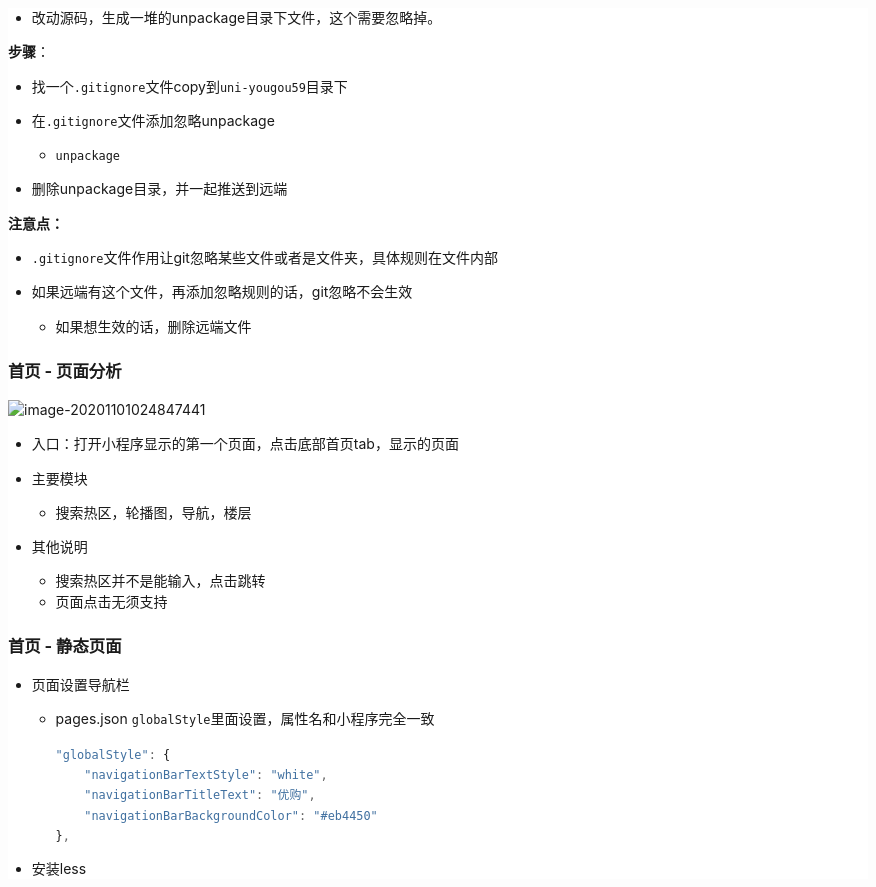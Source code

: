 + 改动源码，生成一堆的unpackage目录下文件，这个需要忽略掉。

**步骤**：

+ 找一个`.gitignore`文件copy到`uni-yougou59`目录下

+ 在`.gitignore`文件添加忽略unpackage
  + `unpackage`

+ 删除unpackage目录，并一起推送到远端

**注意点：**

+  `.gitignore`文件作用让git忽略某些文件或者是文件夹，具体规则在文件内部

+ 如果远端有这个文件，再添加忽略规则的话，git忽略不会生效
  + 如果想生效的话，删除远端文件



### 首页 - 页面分析

![image-20201101024847441](\assets\image-20201101024847441.png)

+ 入口：打开小程序显示的第一个页面，点击底部首页tab，显示的页面

+ 主要模块
  + 搜索热区，轮播图，导航，楼层

+ 其他说明
  + 搜索热区并不是能输入，点击跳转
  + 页面点击无须支持



### 首页 - 静态页面

+ 页面设置导航栏
  + pages.json  `globalStyle`里面设置，属性名和小程序完全一致

    ```js
    "globalStyle": {
        "navigationBarTextStyle": "white",
        "navigationBarTitleText": "优购",
        "navigationBarBackgroundColor": "#eb4450"
    },
    ```

    

+ 安装less
